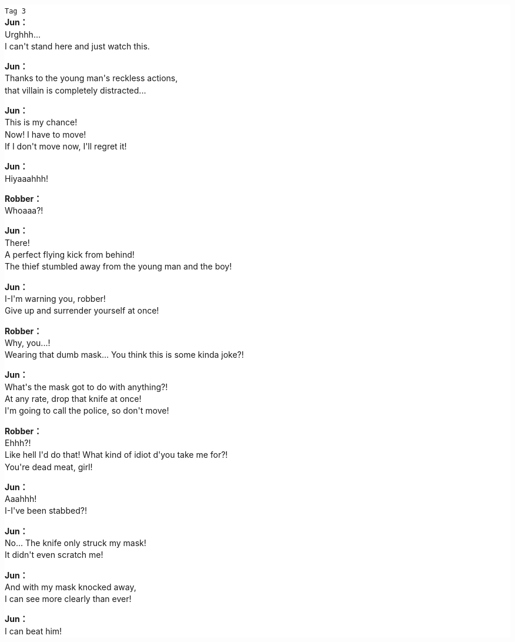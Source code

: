 `Tag 3`  
**Jun：**  
Urghhh...  
I can't stand here and just watch this.  
  
**Jun：**  
Thanks to the young man's reckless actions,  
that villain is completely distracted...  
  
**Jun：**  
This is my chance!  
Now! I have to move!  
If I don't move now, I'll regret it!  
  
**Jun：**  
Hiyaaahhh!  
  
**Robber：**  
Whoaaa?!  
  
**Jun：**  
There!  
A perfect flying kick from behind!  
The thief stumbled away from the young man and the boy!  
  
**Jun：**  
I-I'm warning you, robber!  
Give up and surrender yourself at once!  
  
**Robber：**  
Why, you...!  
Wearing that dumb mask... You think this is some kinda joke?!  
  
**Jun：**  
What's the mask got to do with anything?!  
At any rate, drop that knife at once!  
I'm going to call the police, so don't move!  
  
**Robber：**  
Ehhh?!  
Like hell I'd do that! What kind of idiot d'you take me for?!  
You're dead meat, girl!  
  
**Jun：**  
Aaahhh!  
I-I've been stabbed?!  
  
**Jun：**  
No... The knife only struck my mask!  
It didn't even scratch me!  
  
**Jun：**  
And with my mask knocked away,  
I can see more clearly than ever!  
  
**Jun：**  
I can beat him!  
  